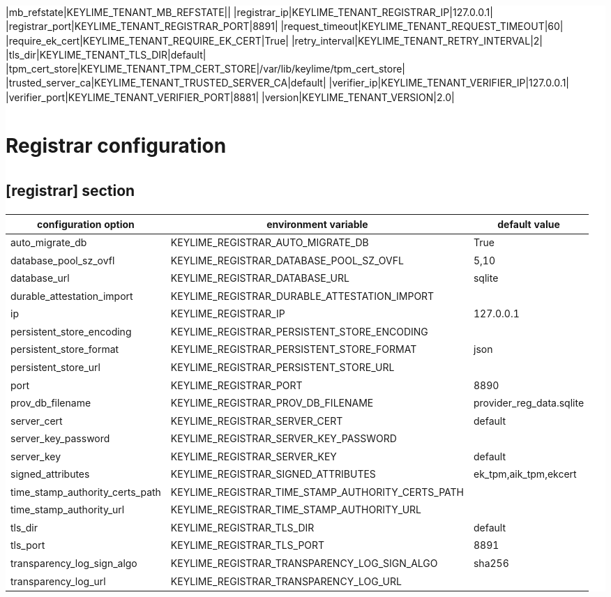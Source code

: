 |mb_refstate|KEYLIME_TENANT_MB_REFSTATE||
|registrar_ip|KEYLIME_TENANT_REGISTRAR_IP|127.0.0.1|
|registrar_port|KEYLIME_TENANT_REGISTRAR_PORT|8891|
|request_timeout|KEYLIME_TENANT_REQUEST_TIMEOUT|60|
|require_ek_cert|KEYLIME_TENANT_REQUIRE_EK_CERT|True|
|retry_interval|KEYLIME_TENANT_RETRY_INTERVAL|2|
|tls_dir|KEYLIME_TENANT_TLS_DIR|default|
|tpm_cert_store|KEYLIME_TENANT_TPM_CERT_STORE|/var/lib/keylime/tpm_cert_store|
|trusted_server_ca|KEYLIME_TENANT_TRUSTED_SERVER_CA|default|
|verifier_ip|KEYLIME_TENANT_VERIFIER_IP|127.0.0.1|
|verifier_port|KEYLIME_TENANT_VERIFIER_PORT|8881|
|version|KEYLIME_TENANT_VERSION|2.0|

# Registrar configuration

## [registrar] section

|configuration option|environment variable|default value|
|--------------------|--------------------|-------------|
|auto_migrate_db|KEYLIME_REGISTRAR_AUTO_MIGRATE_DB|True|
|database_pool_sz_ovfl|KEYLIME_REGISTRAR_DATABASE_POOL_SZ_OVFL|5,10|
|database_url|KEYLIME_REGISTRAR_DATABASE_URL|sqlite|
|durable_attestation_import|KEYLIME_REGISTRAR_DURABLE_ATTESTATION_IMPORT||
|ip|KEYLIME_REGISTRAR_IP|127.0.0.1|
|persistent_store_encoding|KEYLIME_REGISTRAR_PERSISTENT_STORE_ENCODING||
|persistent_store_format|KEYLIME_REGISTRAR_PERSISTENT_STORE_FORMAT|json|
|persistent_store_url|KEYLIME_REGISTRAR_PERSISTENT_STORE_URL||
|port|KEYLIME_REGISTRAR_PORT|8890|
|prov_db_filename|KEYLIME_REGISTRAR_PROV_DB_FILENAME|provider_reg_data.sqlite|
|server_cert|KEYLIME_REGISTRAR_SERVER_CERT|default|
|server_key_password|KEYLIME_REGISTRAR_SERVER_KEY_PASSWORD||
|server_key|KEYLIME_REGISTRAR_SERVER_KEY|default|
|signed_attributes|KEYLIME_REGISTRAR_SIGNED_ATTRIBUTES|ek_tpm,aik_tpm,ekcert|
|time_stamp_authority_certs_path|KEYLIME_REGISTRAR_TIME_STAMP_AUTHORITY_CERTS_PATH||
|time_stamp_authority_url|KEYLIME_REGISTRAR_TIME_STAMP_AUTHORITY_URL||
|tls_dir|KEYLIME_REGISTRAR_TLS_DIR|default|
|tls_port|KEYLIME_REGISTRAR_TLS_PORT|8891|
|transparency_log_sign_algo|KEYLIME_REGISTRAR_TRANSPARENCY_LOG_SIGN_ALGO|sha256|
|transparency_log_url|KEYLIME_REGISTRAR_TRANSPARENCY_LOG_URL||